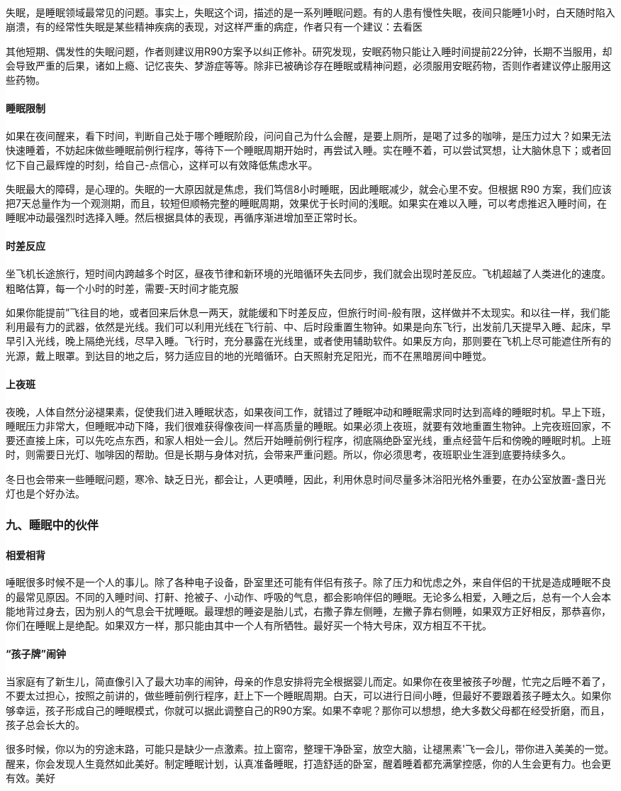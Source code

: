 失眠，是睡眠领域最常见的问题。事实上，失眠这个词，描述的是一系列睡眠问题。有的人患有慢性失眠，夜间只能睡1小时，白天随时陷入崩溃，有的经常性失眠是某些精神疾病的表现，对这样严重的病症，作者只有一个建议：去看医

其他短期、偶发性的失眠问题，作者则建议用R90方案予以纠正修补。研究发现，安眠药物只能让入睡时间提前22分钟，长期不当服用，却会导致严重的后果，诸如上瘾、记忆丧失、梦游症等等。除非已被确诊存在睡眠或精神问题，必须服用安眠药物，否则作者建议停止服用这些药物。

#### 睡眠限制

如果在夜间醒来，看下时间，判断自己处于哪个睡眠阶段，问问自己为什么会醒，是要上厕所，是喝了过多的咖啡，是压力过大？如果无法快速睡着，不妨起床做些睡眠前例行程序，等待下一个睡眠周期开始时，再尝试入睡。实在睡不着，可以尝试冥想，让大脑休息下；或者回忆下自己最辉煌的时刻，给自己-点信心，这样可以有效降低焦虑水平。

失眠最大的障碍，是心理的。失眠的一大原因就是焦虑，我们笃信8小时睡眠，因此睡眠减少，就会心里不安。但根据 R90 方案，我们应该把7天总量作为一个观测期，而且，较短但顺畅完整的睡眠周期，效果优于长时间的浅眠。如果实在难以入睡，可以考虑推迟入睡时间，在睡眠冲动最强烈时选择入睡。然后根据具体的表现，再循序渐进增加至正常时长。

#### 时差反应

坐飞机长途旅行，短时间内跨越多个时区，昼夜节律和新环境的光暗循环失去同步，我们就会出现时差反应。飞机超越了人类进化的速度。粗略估算，每一个小时的时差，需要-天时间才能克服

如果你能提前”飞往目的地，或者回来后休息一两天，就能缓和下时差反应，但旅行时间-般有限，这样做并不太现实。和以往一样，我们能利用最有力的武器，依然是光线。我们可以利用光线在飞行前、中、后时段重置生物钟。如果是向东飞行，出发前几天提早入睡、起床，早早引入光线，晚上隔绝光线，尽早入睡。飞行时，充分暴露在光线里，或者使用辅助软件。如果反方向，那则要在飞机上尽可能遮住所有的光源，戴上眼罩。到达目的地之后，努力适应目的地的光暗循环。白天照射充足阳光，而不在黑暗房间中睡觉。

#### 上夜班

夜晚，人体自然分泌褪果素，促使我们进入睡眠状态，如果夜间工作，就错过了睡眠冲动和睡眠需求同时达到高峰的睡眠时机。早上下班，睡眠压力非常大，但睡眠冲动下降，我们很难获得像夜间一样高质量的睡眠。如果必须上夜班，就要有效地重置生物钟。上完夜班回家，不要还直接上床，可以先吃点东西，和家人相处一会儿。然后开始睡前例行程序，彻底隔绝卧室光线，重点经营午后和傍晚的睡眠时机。上班时，则需要日光灯、咖啡因的帮助。但是长期与身体对抗，会带来严重问题。所以，你必须思考，夜班职业生涯到底要持续多久。

冬日也会带来一些睡眠问题，寒冷、缺乏日光，都会让，人更嘖睡，因此，利用休息时间尽量多沐浴阳光格外重要，在办公室放置-盏日光灯也是个好办法。

### 九、睡眠中的伙伴

#### 相爱相背

唾眠很多时候不是一个人的事儿。除了各种电子设备，卧室里还可能有伴侣有孩子。除了压力和忧虑之外，来自伴侣的干扰是造成睡眠不良的最常见原因。不同的入睡时间、打鼾、抢被子、小动作、呼吸的气息，都会影响伴侣的睡眠。无论多么相爱，入睡之后，总有一个人会本能地背过身去，因为别人的气息会干扰睡眠。最理想的睡姿是胎儿式，右撒子靠左侧睡，左撇子靠右侧睡，如果双方正好相反，那恭喜你，你们在睡眠上是绝配。如果双方一样，那只能由其中一个人有所牺牲。最好买一个特大号床，双方相互不干扰。

#### “孩子牌”闹钟

当家庭有了新生儿，简直像引入了最大功率的闹钟，母亲的作息安排将完全根据婴儿而定。如果你在夜里被孩子吵醒，忙完之后睡不着了，不要太过担心，按照之前讲的，做些睡前例行程序，赶上下一个睡眠周期。白天，可以进行日间小睡，但最好不要跟着孩子睡太久。如果你够幸运，孩子形成自己的睡眠模式，你就可以据此调整自己的R90方案。如果不幸呢？那你可以想想，绝大多数父母都在经受折磨，而且，孩子总会长大的。

很多时候，你以为的穷途末路，可能只是缺少一点激素。拉上窗帘，整理干净卧室，放空大脑，让褪黑素'飞一会儿，带你进入美美的一觉。醒来，你会发现人生竟然如此美好。制定睡眠计划，认真准备睡眠，打造舒适的卧室，醒着睡着都充满掌控感，你的人生会更有力。也会更有效。美好
